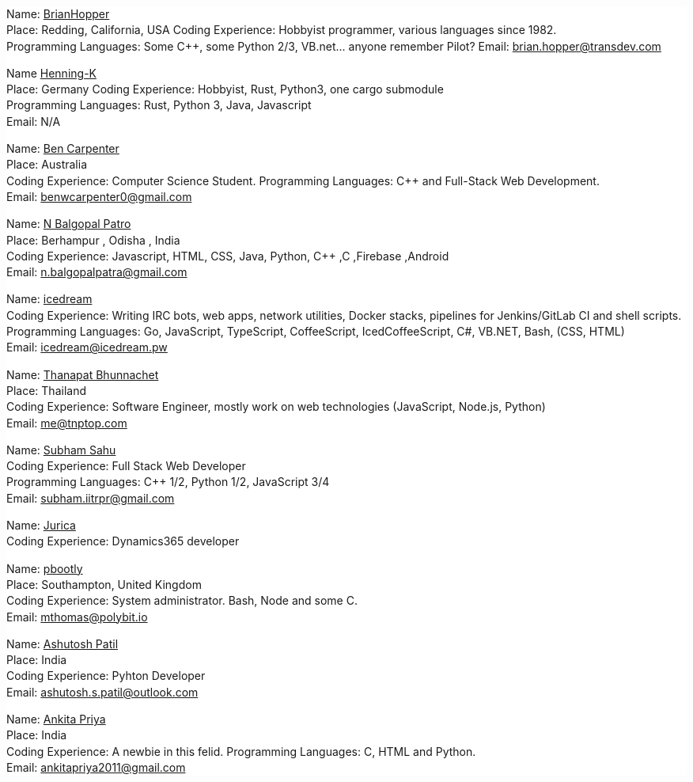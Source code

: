 Name:  [BrianHopper](https://github.com/BubbaBeans)<br>
Place:  Redding, California, USA
Coding Experience: Hobbyist programmer, various languages since 1982.<br>
Programming Languages: Some C++, some Python 2/3, VB.net... anyone remember Pilot?
Email: brian.hopper@transdev.com

Name [Henning-K](https://github.com/Henning-K)<br>
Place: Germany
Coding Experience: Hobbyist, Rust, Python3, one cargo submodule<br>
Programming Languages: Rust, Python 3, Java, Javascript<br>
Email: N/A

Name: [Ben Carpenter](https://github.com/jagwiredev/) </br>
Place: Australia </br>
Coding Experience: Computer Science Student. Programming Languages: C++ and Full-Stack Web Development. </br>
Email: benwcarpenter0@gmail.com </br>

Name: [N Balgopal Patro](https://github.com/balgopal123)</br>
Place: Berhampur , Odisha , India</br>
Coding Experience: Javascript, HTML, CSS, Java, Python, C++ ,C ,Firebase ,Android </br>
Email: n.balgopalpatra@gmail.com</br>

Name: [icedream](https://github.com/icedream)<br>
Coding Experience: Writing IRC bots, web apps, network utilities, Docker stacks, pipelines for Jenkins/GitLab CI and shell scripts. <br>
Programming Languages: Go, JavaScript, TypeScript, CoffeeScript, IcedCoffeeScript, C#, VB.NET, Bash, (CSS, HTML)<br>
Email: icedream@icedream.pw<br>

Name: [Thanapat Bhunnachet](https://github.com/tnptop)<br/>
Place: Thailand<br/>
Coding Experience: Software Engineer, mostly work on web technologies (JavaScript, Node.js, Python)<br/>
Email: me@tnptop.com

Name: [Subham Sahu](https://github.com/subhamX/)<br>
Coding Experience: Full Stack Web Developer <br>
Programming Languages: C++ 1/2, Python 1/2, JavaScript 3/4<br>
Email: subham.iitrpr@gmail.com

Name: [Jurica](https://github.com/juricav)<br>
Coding Experience: Dynamics365 developer <br>

Name: [pbootly](https://github.com/pbootly)</br>
Place: Southampton, United Kingdom </br>
Coding Experience: System administrator. Bash, Node and some C. </br>
Email: mthomas@polybit.io </br>

Name: [Ashutosh Patil](https://github.com/ashupatil96)</br>
Place: India </br>
Coding Experience: Pyhton Developer </br>
Email: ashutosh.s.patil@outlook.com </br>

Name: [Ankita Priya](https://github.com/AnkitaBIT) </br>
Place: India </br>
Coding Experience: A newbie in this felid. Programming Languages: C, HTML and Python. </br>
Email: ankitapriya2011@gmail.com </br>  
